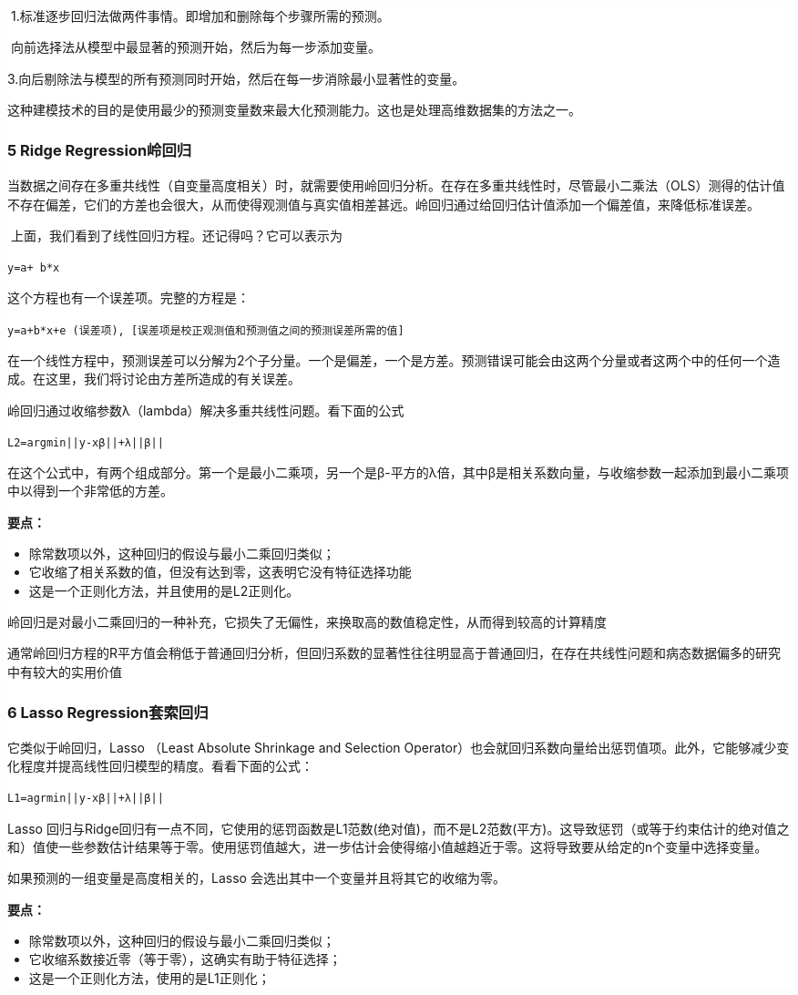​		1.标准逐步回归法做两件事情。即增加和删除每个步骤所需的预测。

​		向前选择法从模型中最显著的预测开始，然后为每一步添加变量。

​		3.向后剔除法与模型的所有预测同时开始，然后在每一步消除最小显著性的变量。

这种建模技术的目的是使用最少的预测变量数来最大化预测能力。这也是处理高维数据集的方法之一。

### 5 Ridge Regression岭回归

​	当数据之间存在多重共线性（自变量高度相关）时，就需要使用岭回归分析。在存在多重共线性时，尽管最小二乘法（OLS）测得的估计值不存在偏差，它们的方差也会很大，从而使得观测值与真实值相差甚远。岭回归通过给回归估计值添加一个偏差值，来降低标准误差。

​	上面，我们看到了线性回归方程。还记得吗？它可以表示为

```
y=a+ b*x
```

这个方程也有一个误差项。完整的方程是：

```
y=a+b*x+e (误差项), [误差项是校正观测值和预测值之间的预测误差所需的值]
```

在一个线性方程中，预测误差可以分解为2个子分量。一个是偏差，一个是方差。预测错误可能会由这两个分量或者这两个中的任何一个造成。在这里，我们将讨论由方差所造成的有关误差。

岭回归通过收缩参数λ（lambda）解决多重共线性问题。看下面的公式

```
L2=argmin||y-xβ||+λ||β||
```

在这个公式中，有两个组成部分。第一个是最小二乘项，另一个是β-平方的λ倍，其中β是相关系数向量，与收缩参数一起添加到最小二乘项中以得到一个非常低的方差。

**要点：**

- 除常数项以外，这种回归的假设与最小二乘回归类似；
- 它收缩了相关系数的值，但没有达到零，这表明它没有特征选择功能
- 这是一个正则化方法，并且使用的是L2正则化。

岭回归是对最小二乘回归的一种补充，它损失了无偏性，来换取高的数值稳定性，从而得到较高的计算精度

通常岭回归方程的R平方值会稍低于普通回归分析，但回归系数的显著性往往明显高于普通回归，在存在共线性问题和病态数据偏多的研究中有较大的实用价值

### 6 Lasso Regression套索回归

它类似于岭回归，Lasso （Least Absolute Shrinkage and Selection Operator）也会就回归系数向量给出惩罚值项。此外，它能够减少变化程度并提高线性回归模型的精度。看看下面的公式：

```
L1=agrmin||y-xβ||+λ||β||
```

Lasso 回归与Ridge回归有一点不同，它使用的惩罚函数是L1范数(绝对值)，而不是L2范数(平方)。这导致惩罚（或等于约束估计的绝对值之和）值使一些参数估计结果等于零。使用惩罚值越大，进一步估计会使得缩小值越趋近于零。这将导致要从给定的n个变量中选择变量。

如果预测的一组变量是高度相关的，Lasso 会选出其中一个变量并且将其它的收缩为零。

**要点：**

- 除常数项以外，这种回归的假设与最小二乘回归类似；
- 它收缩系数接近零（等于零），这确实有助于特征选择；
- 这是一个正则化方法，使用的是L1正则化；
